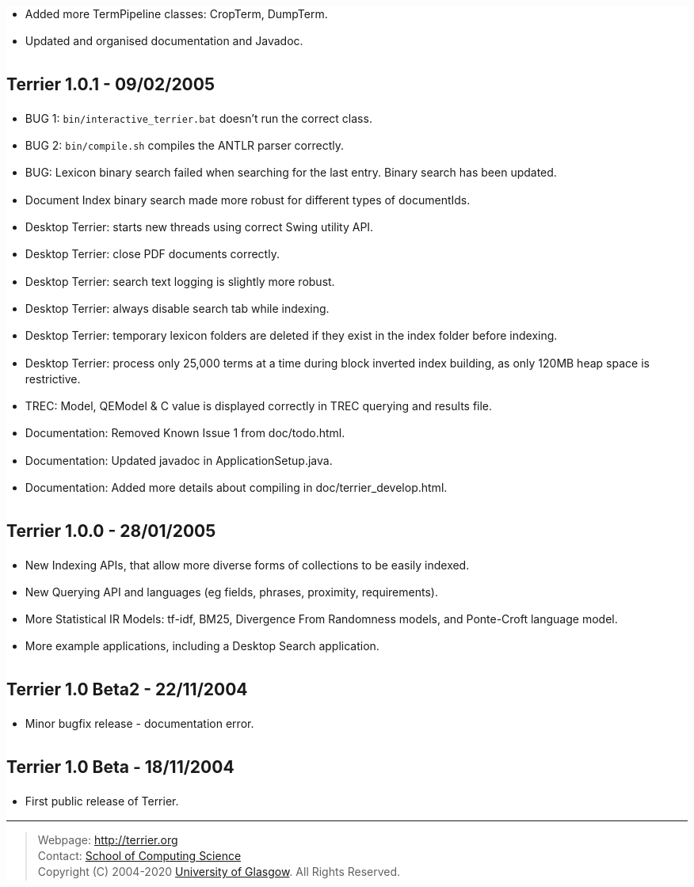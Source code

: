 -   Added more TermPipeline classes: CropTerm, DumpTerm.

-   Updated and organised documentation and Javadoc.

Terrier 1.0.1 - 09/02/2005
--------------------------

-   BUG 1: `bin/interactive_terrier.bat` doesn’t run the correct class.

-   BUG 2: `bin/compile.sh` compiles the ANTLR parser correctly.

-   BUG: Lexicon binary search failed when searching for the last entry. Binary search has been updated.

-   Document Index binary search made more robust for different types of documentIds.

-   Desktop Terrier: starts new threads using correct Swing utility API.

-   Desktop Terrier: close PDF documents correctly.

-   Desktop Terrier: search text logging is slightly more robust.

-   Desktop Terrier: always disable search tab while indexing.

-   Desktop Terrier: temporary lexicon folders are deleted if they exist in the index folder before indexing.

-   Desktop Terrier: process only 25,000 terms at a time during block inverted index building, as only 120MB heap space is restrictive.

-   TREC: Model, QEModel & C value is displayed correctly in TREC querying and results file.

-   Documentation: Removed Known Issue 1 from doc/todo.html.

-   Documentation: Updated javadoc in ApplicationSetup.java.

-   Documentation: Added more details about compiling in doc/terrier\_develop.html.

Terrier 1.0.0 - 28/01/2005
--------------------------

-   New Indexing APIs, that allow more diverse forms of collections to be easily indexed.

-   New Querying API and languages (eg fields, phrases, proximity, requirements).

-   More Statistical IR Models: tf-idf, BM25, Divergence From Randomness models, and Ponte-Croft language model.

-   More example applications, including a Desktop Search application.

Terrier 1.0 Beta2 - 22/11/2004
------------------------------

-   Minor bugfix release - documentation error.

Terrier 1.0 Beta - 18/11/2004
-----------------------------

-   First public release of Terrier.

---------
> Webpage: <http://terrier.org>  
> Contact: [School of Computing Science](http://www.dcs.gla.ac.uk/)  
> Copyright (C) 2004-2020 [University of Glasgow](http://www.gla.ac.uk/). All Rights Reserved.
